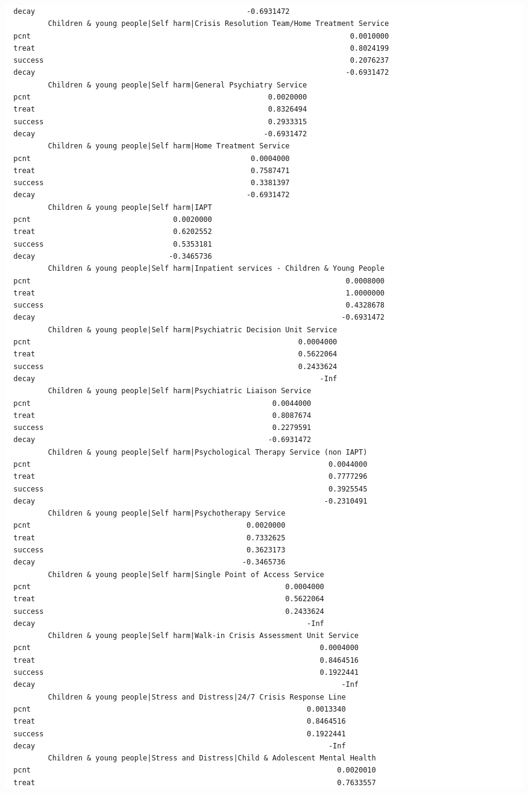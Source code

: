       decay                                                 -0.6931472
              Children & young people|Self harm|Crisis Resolution Team/Home Treatment Service
      pcnt                                                                          0.0010000
      treat                                                                         0.8024199
      success                                                                       0.2076237
      decay                                                                        -0.6931472
              Children & young people|Self harm|General Psychiatry Service
      pcnt                                                       0.0020000
      treat                                                      0.8326494
      success                                                    0.2933315
      decay                                                     -0.6931472
              Children & young people|Self harm|Home Treatment Service
      pcnt                                                   0.0004000
      treat                                                  0.7587471
      success                                                0.3381397
      decay                                                 -0.6931472
              Children & young people|Self harm|IAPT
      pcnt                                 0.0020000
      treat                                0.6202552
      success                              0.5353181
      decay                               -0.3465736
              Children & young people|Self harm|Inpatient services - Children & Young People
      pcnt                                                                         0.0008000
      treat                                                                        1.0000000
      success                                                                      0.4328678
      decay                                                                       -0.6931472
              Children & young people|Self harm|Psychiatric Decision Unit Service
      pcnt                                                              0.0004000
      treat                                                             0.5622064
      success                                                           0.2433624
      decay                                                                  -Inf
              Children & young people|Self harm|Psychiatric Liaison Service
      pcnt                                                        0.0044000
      treat                                                       0.8087674
      success                                                     0.2279591
      decay                                                      -0.6931472
              Children & young people|Self harm|Psychological Therapy Service (non IAPT)
      pcnt                                                                     0.0044000
      treat                                                                    0.7777296
      success                                                                  0.3925545
      decay                                                                   -0.2310491
              Children & young people|Self harm|Psychotherapy Service
      pcnt                                                  0.0020000
      treat                                                 0.7332625
      success                                               0.3623173
      decay                                                -0.3465736
              Children & young people|Self harm|Single Point of Access Service
      pcnt                                                           0.0004000
      treat                                                          0.5622064
      success                                                        0.2433624
      decay                                                               -Inf
              Children & young people|Self harm|Walk-in Crisis Assessment Unit Service
      pcnt                                                                   0.0004000
      treat                                                                  0.8464516
      success                                                                0.1922441
      decay                                                                       -Inf
              Children & young people|Stress and Distress|24/7 Crisis Response Line
      pcnt                                                                0.0013340
      treat                                                               0.8464516
      success                                                             0.1922441
      decay                                                                    -Inf
              Children & young people|Stress and Distress|Child & Adolescent Mental Health
      pcnt                                                                       0.0020010
      treat                                                                      0.7633557